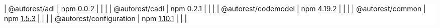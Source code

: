 | @autorest/adl | npm [0.0.2](https://www.npmjs.com/package/@autorest/adl/v/0.0.2) |  |  |
| @autorest/cadl | npm [0.2.1](https://www.npmjs.com/package/@autorest/cadl/v/0.2.1) |  |  |
| @autorest/codemodel | npm [4.19.2](https://www.npmjs.com/package/@autorest/codemodel/v/4.19.2) |  |  |
| @autorest/common | npm [1.5.3](https://www.npmjs.com/package/@autorest/common/v/1.5.3) |  |  |
| @autorest/configuration | npm [1.10.1](https://www.npmjs.com/package/@autorest/configuration/v/1.10.1) |  |  |
